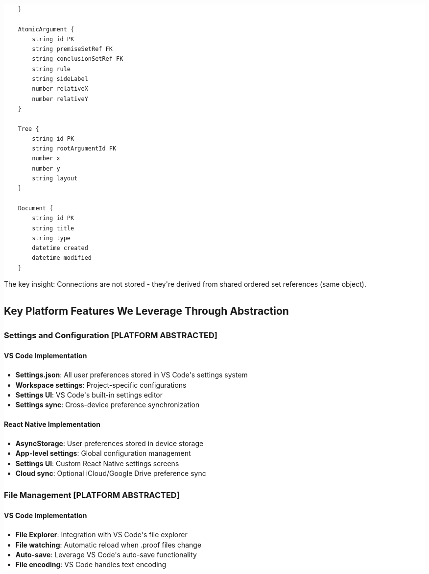 ```mermaid
    }
    
    AtomicArgument {
        string id PK
        string premiseSetRef FK
        string conclusionSetRef FK
        string rule
        string sideLabel
        number relativeX
        number relativeY
    }
    
    Tree {
        string id PK
        string rootArgumentId FK
        number x
        number y
        string layout
    }
    
    Document {
        string id PK
        string title
        string type
        datetime created
        datetime modified
    }
```

The key insight: Connections are not stored - they're derived from shared ordered set references (same object).

## Key Platform Features We Leverage Through Abstraction

### Settings and Configuration [PLATFORM ABSTRACTED]
#### VS Code Implementation
- **Settings.json**: All user preferences stored in VS Code's settings system
- **Workspace settings**: Project-specific configurations
- **Settings UI**: VS Code's built-in settings editor
- **Settings sync**: Cross-device preference synchronization

#### React Native Implementation
- **AsyncStorage**: User preferences stored in device storage
- **App-level settings**: Global configuration management
- **Settings UI**: Custom React Native settings screens
- **Cloud sync**: Optional iCloud/Google Drive preference sync

### File Management [PLATFORM ABSTRACTED]
#### VS Code Implementation
- **File Explorer**: Integration with VS Code's file explorer
- **File watching**: Automatic reload when .proof files change
- **Auto-save**: Leverage VS Code's auto-save functionality
- **File encoding**: VS Code handles text encoding
